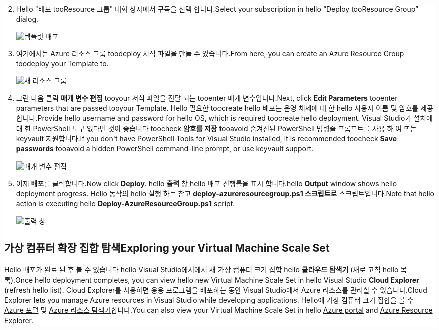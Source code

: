 2. <span data-ttu-id="dc192-140">Hello "배포 tooResource 그룹" 대화 상자에서 구독을 선택 합니다.</span><span class="sxs-lookup"><span data-stu-id="dc192-140">Select your subscription in hello “Deploy tooResource Group” dialog.</span></span>
   
    ![템플릿 배포][6deploy_Template]

3. <span data-ttu-id="dc192-142">여기에서는 Azure 리소스 그룹 toodeploy 서식 파일을 만들 수 있습니다.</span><span class="sxs-lookup"><span data-stu-id="dc192-142">From here, you can create an Azure Resource Group toodeploy your Template to.</span></span>
   
    ![새 리소스 그룹][new_resource]

4. <span data-ttu-id="dc192-144">그런 다음 클릭 **매개 변수 편집** tooyour 서식 파일을 전달 되는 tooenter 매개 변수입니다.</span><span class="sxs-lookup"><span data-stu-id="dc192-144">Next, click **Edit Parameters** tooenter parameters that are passed tooyour Template.</span></span> <span data-ttu-id="dc192-145">Hello 필요한 toocreate hello 배포는 운영 체제에 대 한 hello 사용자 이름 및 암호를 제공 합니다.</span><span class="sxs-lookup"><span data-stu-id="dc192-145">Provide hello username and password for hello OS, which is required toocreate hello deployment.</span></span> <span data-ttu-id="dc192-146">Visual Studio가 설치에 대 한 PowerShell 도구 없다면 것이 좋습니다 toocheck **암호를 저장** tooavoid 숨겨진된 PowerShell 명령줄 프롬프트를 사용 하 여 또는 [keyvault 지원](https://azure.microsoft.com/blog/keyvault-support-for-arm-templates/)합니다.</span><span class="sxs-lookup"><span data-stu-id="dc192-146">If you don't have PowerShell Tools for Visual Studio installed, it is recommended toocheck **Save passwords** tooavoid a hidden PowerShell command-line prompt, or use [keyvault support](https://azure.microsoft.com/blog/keyvault-support-for-arm-templates/).</span></span>
   
    ![매개 변수 편집][edit_parameters]

5. <span data-ttu-id="dc192-148">이제 **배포**를 클릭합니다.</span><span class="sxs-lookup"><span data-stu-id="dc192-148">Now click **Deploy**.</span></span> <span data-ttu-id="dc192-149">hello **출력** 창 hello 배포 진행률을 표시 합니다.</span><span class="sxs-lookup"><span data-stu-id="dc192-149">hello **Output** window shows hello deployment progress.</span></span> <span data-ttu-id="dc192-150">Hello 동작의 hello 실행 하는 참고 **deploy-azureresourcegroup.ps1 스크립트로** 스크립트입니다.</span><span class="sxs-lookup"><span data-stu-id="dc192-150">Note that hello action is executing hello **Deploy-AzureResourceGroup.ps1** script.</span></span>
   
   ![출력 창][output_window]

## <a name="exploring-your-virtual-machine-scale-set"></a><span data-ttu-id="dc192-152">가상 컴퓨터 확장 집합 탐색</span><span class="sxs-lookup"><span data-stu-id="dc192-152">Exploring your Virtual Machine Scale Set</span></span>
<span data-ttu-id="dc192-153">Hello 배포가 완료 된 후 볼 수 있습니다 hello Visual Studio에서에서 새 가상 컴퓨터 크기 집합 hello **클라우드 탐색기** (새로 고침 hello 목록).</span><span class="sxs-lookup"><span data-stu-id="dc192-153">Once hello deployment completes, you can view hello new Virtual Machine Scale Set in hello Visual Studio **Cloud Explorer** (refresh hello list).</span></span> <span data-ttu-id="dc192-154">Cloud Explorer를 사용하면 응용 프로그램을 배포하는 동안 Visual Studio에서 Azure 리소스를 관리할 수 있습니다.</span><span class="sxs-lookup"><span data-stu-id="dc192-154">Cloud Explorer lets you manage Azure resources in Visual Studio while developing applications.</span></span> <span data-ttu-id="dc192-155">Hello에 가상 컴퓨터 크기 집합을 볼 수 [Azure 포털](https://portal.azure.com) 및 [Azure 리소스 탐색기](https://resources.azure.com/)합니다.</span><span class="sxs-lookup"><span data-stu-id="dc192-155">You can also view your Virtual Machine Scale Set in hello [Azure portal](https://portal.azure.com) and [Azure Resource Explorer](https://resources.azure.com/).</span></span>


[file_new]: ./media/virtual-machine-scale-sets-vs-create/1-FileNew.png
[create_project]: ./media/virtual-machine-scale-sets-vs-create/2-CreateProject.png
[select_Template]: ./media/virtual-machine-scale-sets-vs-create/3b-SelectTemplateLin.png
[solution_explorer]: ./media/virtual-machine-scale-sets-vs-create/4-SolutionExplorer.png
[json_explorer]: ./media/virtual-machine-scale-sets-vs-create/10-JsonExplorer.png
[5deploy_Template]: ./media/virtual-machine-scale-sets-vs-create/5-DeployTemplate.png
[6deploy_Template]: ./media/virtual-machine-scale-sets-vs-create/6-DeployTemplate.png
[new_resource]: ./media/virtual-machine-scale-sets-vs-create/7-NewResourceGroup.png
[edit_parameters]: ./media/virtual-machine-scale-sets-vs-create/8-EditParameter.png
[output_window]: ./media/virtual-machine-scale-sets-vs-create/9-Output.png
[cloud_explorer]: ./media/virtual-machine-scale-sets-vs-create/12-CloudExplorer.png